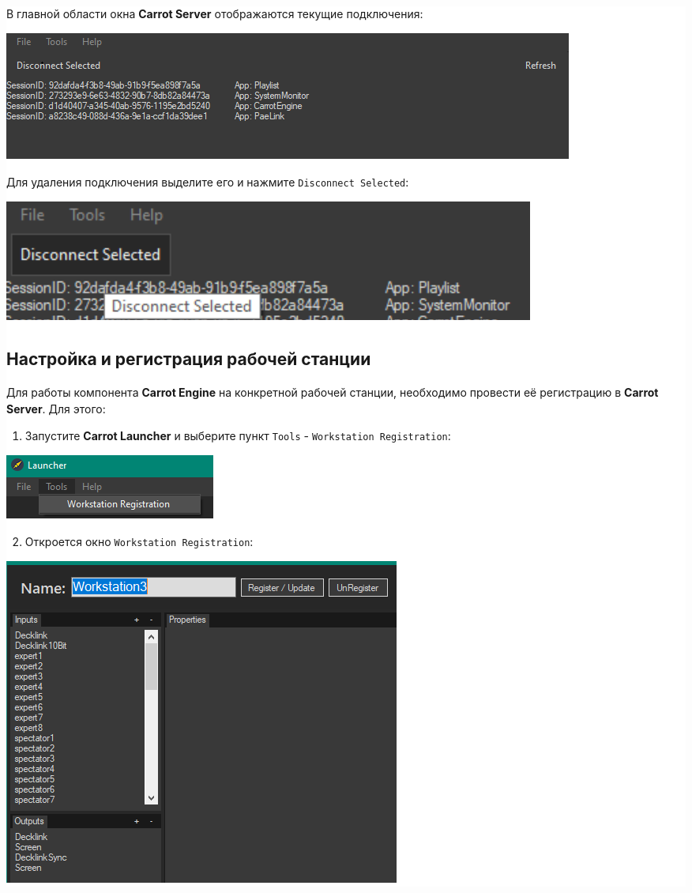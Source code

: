 В главной области окна **Carrot Server** отображаются текущие подключения:

![](..\images\image90.png)

Для удаления подключения выделите его и нажмите `Disconnect Selected`:

![](..\images\image4.png)

## Настройка и регистрация рабочей станции

Для работы компонента **Carrot Engine** на конкретной рабочей станции, необходимо провести её регистрацию в **Carrot Server**. Для этого:

1. Запустите **Carrot Launcher** и выберите пункт `Tools` - `Workstation Registration`:

![](..\images\image167.png)

2. Откроется окно `Workstation Registration`:

![](..\images\image154.png)
